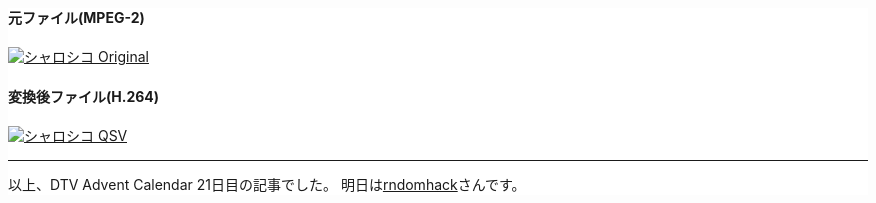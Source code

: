 
#### 元ファイル(MPEG-2)

[![シャロシコ Original](/blog/resources/images/2015/12/21/syaro-original.png)](/blog/resources/images/2015/12/21/syaro-original.png)

#### 変換後ファイル(H.264)

[![シャロシコ QSV](/blog/resources/images/2015/12/21/syaro-qsv.png)](/blog/resources/images/2015/12/21/syaro-qsv.png)


-----


以上、DTV Advent Calendar 21日目の記事でした。
明日は[rndomhack](https://twitter.com/rndomhack)さんです。
